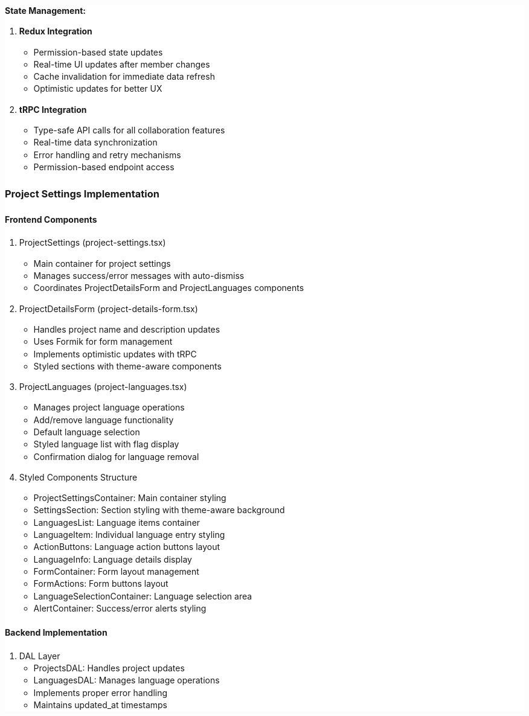 **State Management:**

1. **Redux Integration**
   - Permission-based state updates
   - Real-time UI updates after member changes
   - Cache invalidation for immediate data refresh
   - Optimistic updates for better UX

2. **tRPC Integration**
   - Type-safe API calls for all collaboration features
   - Real-time data synchronization
   - Error handling and retry mechanisms
   - Permission-based endpoint access

### Project Settings Implementation

#### Frontend Components

1. ProjectSettings (project-settings.tsx)
   - Main container for project settings
   - Manages success/error messages with auto-dismiss
   - Coordinates ProjectDetailsForm and ProjectLanguages components

2. ProjectDetailsForm (project-details-form.tsx)
   - Handles project name and description updates
   - Uses Formik for form management
   - Implements optimistic updates with tRPC
   - Styled sections with theme-aware components

3. ProjectLanguages (project-languages.tsx)
   - Manages project language operations
   - Add/remove language functionality
   - Default language selection
   - Styled language list with flag display
   - Confirmation dialog for language removal

4. Styled Components Structure
   - ProjectSettingsContainer: Main container styling
   - SettingsSection: Section styling with theme-aware background
   - LanguagesList: Language items container
   - LanguageItem: Individual language entry styling
   - ActionButtons: Language action buttons layout
   - LanguageInfo: Language details display
   - FormContainer: Form layout management
   - FormActions: Form buttons layout
   - LanguageSelectionContainer: Language selection area
   - AlertContainer: Success/error alerts styling

#### Backend Implementation

1. DAL Layer
   - ProjectsDAL: Handles project updates
   - LanguagesDAL: Manages language operations
   - Implements proper error handling
   - Maintains updated_at timestamps
